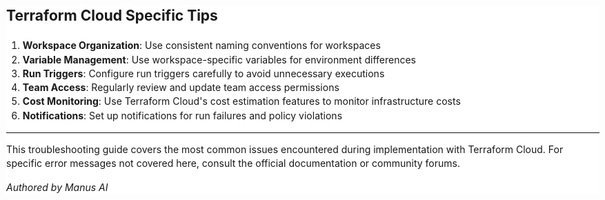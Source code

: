 ## Terraform Cloud Specific Tips

1. **Workspace Organization**: Use consistent naming conventions for workspaces
2. **Variable Management**: Use workspace-specific variables for environment differences
3. **Run Triggers**: Configure run triggers carefully to avoid unnecessary executions
4. **Team Access**: Regularly review and update team access permissions
5. **Cost Monitoring**: Use Terraform Cloud's cost estimation features to monitor infrastructure costs
6. **Notifications**: Set up notifications for run failures and policy violations

---

This troubleshooting guide covers the most common issues encountered during implementation with Terraform Cloud. For specific error messages not covered here, consult the official documentation or community forums.

*Authored by Manus AI*

